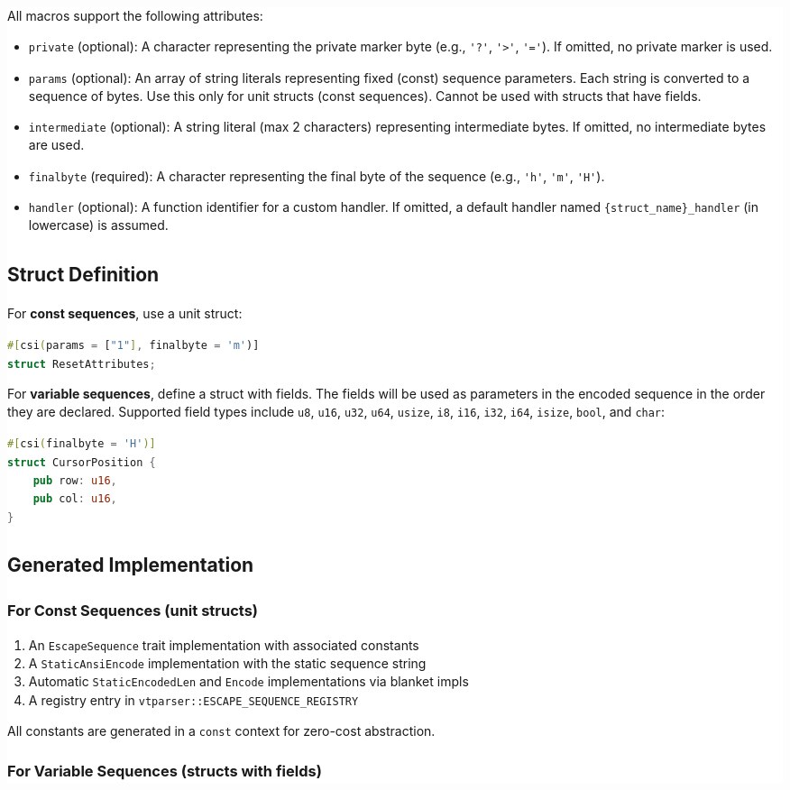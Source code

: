All macros support the following attributes:

- `private` (optional): A character representing the private marker byte
  (e.g., `'?'`, `'>'`, `'='`). If omitted, no private marker is used.

- `params` (optional): An array of string literals representing fixed
  (const) sequence parameters. Each string is converted to a sequence of
  bytes. Use this only for unit structs (const sequences). Cannot be used
  with structs that have fields.

- `intermediate` (optional): A string literal (max 2 characters)
  representing intermediate bytes. If omitted, no intermediate bytes are
  used.

- `finalbyte` (required): A character representing the final byte of the
  sequence (e.g., `'h'`, `'m'`, `'H'`).

- `handler` (optional): A function identifier for a custom handler. If
  omitted, a default handler named `{struct_name}_handler` (in lowercase)
  is assumed.

## Struct Definition

For **const sequences**, use a unit struct:
```rust
#[csi(params = ["1"], finalbyte = 'm')]
struct ResetAttributes;
```

For **variable sequences**, define a struct with fields. The fields will be
used as parameters in the encoded sequence in the order they are declared.
Supported field types include `u8`, `u16`, `u32`, `u64`, `usize`, `i8`,
`i16`, `i32`, `i64`, `isize`, `bool`, and `char`:
```rust
#[csi(finalbyte = 'H')]
struct CursorPosition {
    pub row: u16,
    pub col: u16,
}
```

## Generated Implementation

### For Const Sequences (unit structs)

1. An `EscapeSequence` trait implementation with associated constants
2. A `StaticAnsiEncode` implementation with the static sequence string
3. Automatic `StaticEncodedLen` and `Encode` implementations via blanket
   impls
4. A registry entry in `vtparser::ESCAPE_SEQUENCE_REGISTRY`

All constants are generated in a `const` context for zero-cost abstraction.

### For Variable Sequences (structs with fields)
